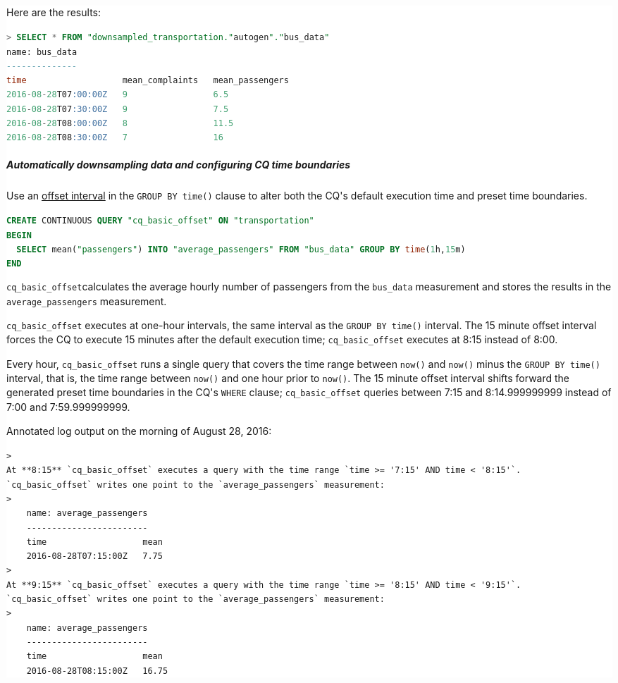 Here are the results:

```sql
> SELECT * FROM "downsampled_transportation."autogen"."bus_data"
name: bus_data
--------------
time                   mean_complaints   mean_passengers
2016-08-28T07:00:00Z   9                 6.5
2016-08-28T07:30:00Z   9                 7.5
2016-08-28T08:00:00Z   8                 11.5
2016-08-28T08:30:00Z   7                 16
```

##### Automatically downsampling data and configuring CQ time boundaries

Use an
[offset interval](/influxdb/v1.8/query_language/data_exploration/#advanced-group-by-time-syntax)
in the `GROUP BY time()` clause to alter both the CQ's default execution time and
preset time boundaries.

```sql
CREATE CONTINUOUS QUERY "cq_basic_offset" ON "transportation"
BEGIN
  SELECT mean("passengers") INTO "average_passengers" FROM "bus_data" GROUP BY time(1h,15m)
END
```

`cq_basic_offset`calculates the average hourly number of passengers from the
`bus_data` measurement and stores the results in the `average_passengers`
measurement.

`cq_basic_offset` executes at one-hour intervals, the same interval as the
`GROUP BY time()` interval.
The 15 minute offset interval forces the CQ to execute 15 minutes after the
default execution time; `cq_basic_offset` executes at 8:15 instead of 8:00.

Every hour, `cq_basic_offset` runs a single query that covers the time range
between `now()` and `now()` minus the `GROUP BY time()` interval, that is, the
time range between `now()` and one hour prior to `now()`.
The 15 minute offset interval shifts forward the generated preset time boundaries in the
CQ's `WHERE` clause; `cq_basic_offset` queries between 7:15 and 8:14.999999999 instead of 7:00 and 7:59.999999999.

Annotated log output on the morning of August 28, 2016:

```
>
At **8:15** `cq_basic_offset` executes a query with the time range `time >= '7:15' AND time < '8:15'`.
`cq_basic_offset` writes one point to the `average_passengers` measurement:
>
    name: average_passengers
    ------------------------
    time                   mean
    2016-08-28T07:15:00Z   7.75
>
At **9:15** `cq_basic_offset` executes a query with the time range `time >= '8:15' AND time < '9:15'`.
`cq_basic_offset` writes one point to the `average_passengers` measurement:
>
    name: average_passengers
    ------------------------
    time                   mean
    2016-08-28T08:15:00Z   16.75
```
